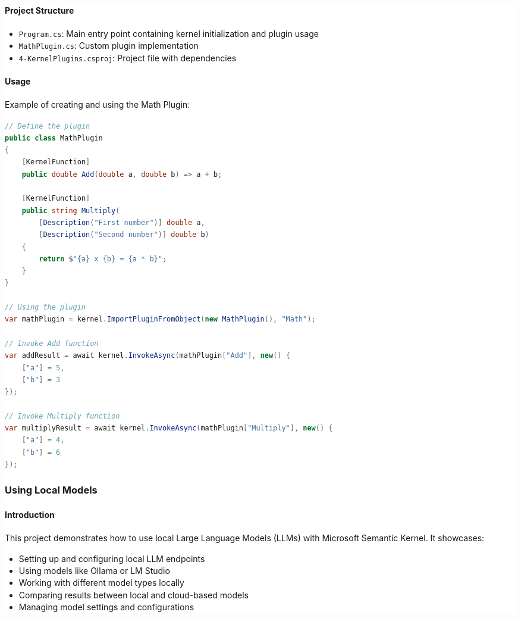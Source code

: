 #### Project Structure

- `Program.cs`: Main entry point containing kernel initialization and plugin usage
- `MathPlugin.cs`: Custom plugin implementation
- `4-KernelPlugins.csproj`: Project file with dependencies

#### Usage

Example of creating and using the Math Plugin:

```csharp
// Define the plugin
public class MathPlugin
{
    [KernelFunction]
    public double Add(double a, double b) => a + b;

    [KernelFunction]
    public string Multiply(
        [Description("First number")] double a,
        [Description("Second number")] double b)
    {
        return $"{a} x {b} = {a * b}";
    }
}

// Using the plugin
var mathPlugin = kernel.ImportPluginFromObject(new MathPlugin(), "Math");

// Invoke Add function
var addResult = await kernel.InvokeAsync(mathPlugin["Add"], new() {
    ["a"] = 5,
    ["b"] = 3
});

// Invoke Multiply function
var multiplyResult = await kernel.InvokeAsync(mathPlugin["Multiply"], new() {
    ["a"] = 4,
    ["b"] = 6
});
```

### Using Local Models

#### Introduction

This project demonstrates how to use local Large Language Models (LLMs) with Microsoft Semantic Kernel. It showcases:
- Setting up and configuring local LLM endpoints
- Using models like Ollama or LM Studio
- Working with different model types locally
- Comparing results between local and cloud-based models
- Managing model settings and configurations
